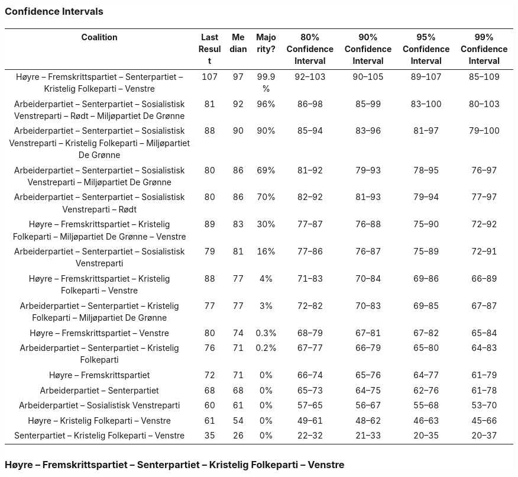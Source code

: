 ### Confidence Intervals

| Coalition | Last Result | Median | Majority? | 80% Confidence Interval | 90% Confidence Interval | 95% Confidence Interval | 99% Confidence Interval |
|:---------:|:-----------:|:------:|:---------:|:-----------------------:|:-----------------------:|:-----------------------:|:-----------------------:|
| Høyre – Fremskrittspartiet – Senterpartiet – Kristelig Folkeparti – Venstre | 107 | 97 | 99.9% | 92–103 | 90–105 | 89–107 | 85–109 |
| Arbeiderpartiet – Senterpartiet – Sosialistisk Venstreparti – Rødt – Miljøpartiet De Grønne | 81 | 92 | 96% | 86–98 | 85–99 | 83–100 | 80–103 |
| Arbeiderpartiet – Senterpartiet – Sosialistisk Venstreparti – Kristelig Folkeparti – Miljøpartiet De Grønne | 88 | 90 | 90% | 85–94 | 83–96 | 81–97 | 79–100 |
| Arbeiderpartiet – Senterpartiet – Sosialistisk Venstreparti – Miljøpartiet De Grønne | 80 | 86 | 69% | 81–92 | 79–93 | 78–95 | 76–97 |
| Arbeiderpartiet – Senterpartiet – Sosialistisk Venstreparti – Rødt | 80 | 86 | 70% | 82–92 | 81–93 | 79–94 | 77–97 |
| Høyre – Fremskrittspartiet – Kristelig Folkeparti – Miljøpartiet De Grønne – Venstre | 89 | 83 | 30% | 77–87 | 76–88 | 75–90 | 72–92 |
| Arbeiderpartiet – Senterpartiet – Sosialistisk Venstreparti | 79 | 81 | 16% | 77–86 | 76–87 | 75–89 | 72–91 |
| Høyre – Fremskrittspartiet – Kristelig Folkeparti – Venstre | 88 | 77 | 4% | 71–83 | 70–84 | 69–86 | 66–89 |
| Arbeiderpartiet – Senterpartiet – Kristelig Folkeparti – Miljøpartiet De Grønne | 77 | 77 | 3% | 72–82 | 70–83 | 69–85 | 67–87 |
| Høyre – Fremskrittspartiet – Venstre | 80 | 74 | 0.3% | 68–79 | 67–81 | 67–82 | 65–84 |
| Arbeiderpartiet – Senterpartiet – Kristelig Folkeparti | 76 | 71 | 0.2% | 67–77 | 66–79 | 65–80 | 64–83 |
| Høyre – Fremskrittspartiet | 72 | 71 | 0% | 66–74 | 65–76 | 64–77 | 61–79 |
| Arbeiderpartiet – Senterpartiet | 68 | 68 | 0% | 65–73 | 64–75 | 62–76 | 61–78 |
| Arbeiderpartiet – Sosialistisk Venstreparti | 60 | 61 | 0% | 57–65 | 56–67 | 55–68 | 53–70 |
| Høyre – Kristelig Folkeparti – Venstre | 61 | 54 | 0% | 49–61 | 48–62 | 46–63 | 45–66 |
| Senterpartiet – Kristelig Folkeparti – Venstre | 35 | 26 | 0% | 22–32 | 21–33 | 20–35 | 20–37 |

### Høyre – Fremskrittspartiet – Senterpartiet – Kristelig Folkeparti – Venstre
